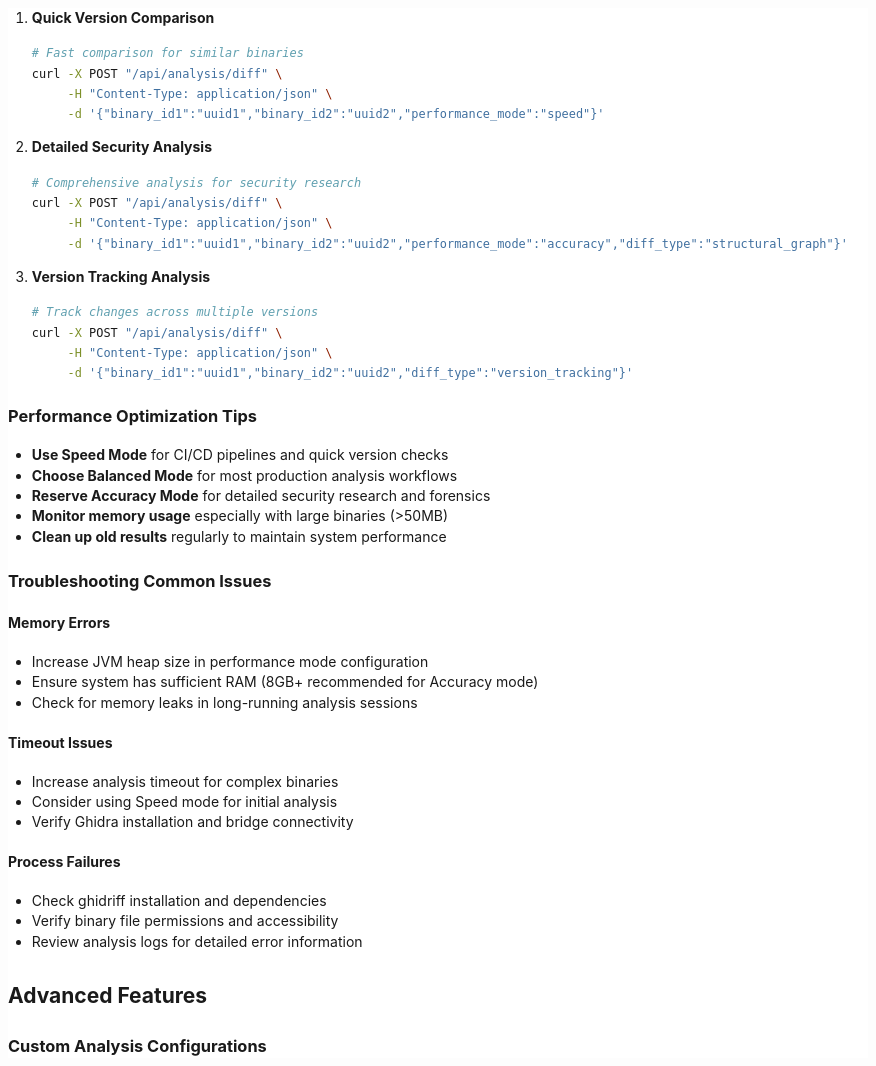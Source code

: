 1. **Quick Version Comparison**
   ```bash
   # Fast comparison for similar binaries
   curl -X POST "/api/analysis/diff" \
        -H "Content-Type: application/json" \
        -d '{"binary_id1":"uuid1","binary_id2":"uuid2","performance_mode":"speed"}'
   ```

2. **Detailed Security Analysis**
   ```bash
   # Comprehensive analysis for security research
   curl -X POST "/api/analysis/diff" \
        -H "Content-Type: application/json" \
        -d '{"binary_id1":"uuid1","binary_id2":"uuid2","performance_mode":"accuracy","diff_type":"structural_graph"}'
   ```

3. **Version Tracking Analysis**
   ```bash
   # Track changes across multiple versions
   curl -X POST "/api/analysis/diff" \
        -H "Content-Type: application/json" \
        -d '{"binary_id1":"uuid1","binary_id2":"uuid2","diff_type":"version_tracking"}'
   ```

### Performance Optimization Tips

- **Use Speed Mode** for CI/CD pipelines and quick version checks
- **Choose Balanced Mode** for most production analysis workflows
- **Reserve Accuracy Mode** for detailed security research and forensics
- **Monitor memory usage** especially with large binaries (>50MB)
- **Clean up old results** regularly to maintain system performance

### Troubleshooting Common Issues

#### Memory Errors
- Increase JVM heap size in performance mode configuration
- Ensure system has sufficient RAM (8GB+ recommended for Accuracy mode)
- Check for memory leaks in long-running analysis sessions

#### Timeout Issues  
- Increase analysis timeout for complex binaries
- Consider using Speed mode for initial analysis
- Verify Ghidra installation and bridge connectivity

#### Process Failures
- Check ghidriff installation and dependencies
- Verify binary file permissions and accessibility
- Review analysis logs for detailed error information

## Advanced Features

### Custom Analysis Configurations
